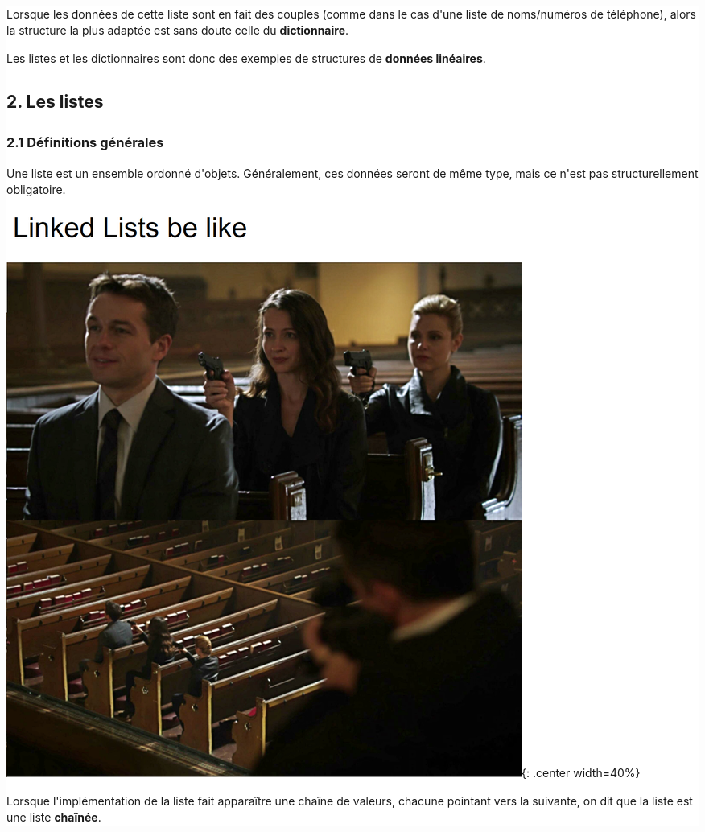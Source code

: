 Lorsque les données de cette liste sont en fait des couples (comme dans le cas d'une liste de noms/numéros de téléphone), alors la structure la plus adaptée est sans doute celle du **dictionnaire**.

Les listes et les dictionnaires sont donc des exemples de structures de **données linéaires**.


## 2. Les listes
### 2.1 Définitions générales
Une liste est un ensemble ordonné d'objets. Généralement, ces données seront de même type, mais ce n'est pas structurellement obligatoire.

![image](img/linked.png){: .center width=40%}

Lorsque l'implémentation de la liste fait apparaître une chaîne de valeurs, chacune pointant vers la suivante, on dit que la liste est une liste **chaînée**.
